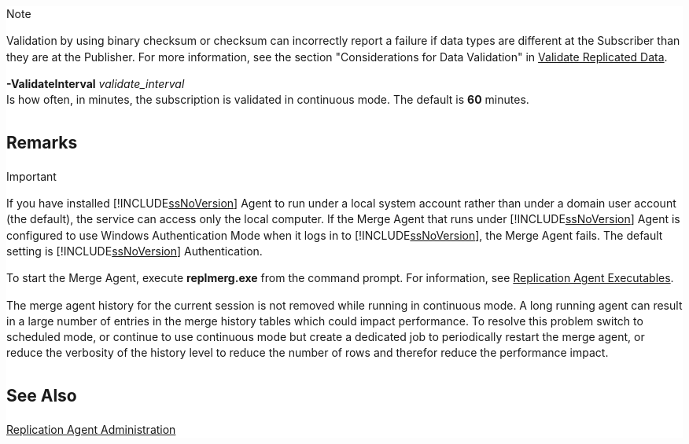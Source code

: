 > [!NOTE]  
>  Validation by using binary checksum or checksum can incorrectly report a failure if data types are different at the Subscriber than they are at the Publisher. For more information, see the section "Considerations for Data Validation" in [Validate Replicated Data](../../../relational-databases/replication/validate-replicated-data.md).  
  
 **-ValidateInterval** *validate_interval*  
 Is how often, in minutes, the subscription is validated in continuous mode. The default is **60** minutes.  
  
## Remarks  
  
> [!IMPORTANT]  
>  If you have installed [!INCLUDE[ssNoVersion](../../../includes/ssnoversion-md.md)] Agent to run under a local system account rather than under a domain user account (the default), the service can access only the local computer. If the Merge Agent that runs under [!INCLUDE[ssNoVersion](../../../includes/ssnoversion-md.md)] Agent is configured to use Windows Authentication Mode when it logs in to [!INCLUDE[ssNoVersion](../../../includes/ssnoversion-md.md)], the Merge Agent fails. The default setting is [!INCLUDE[ssNoVersion](../../../includes/ssnoversion-md.md)] Authentication.  
  
 To start the Merge Agent, execute **replmerg.exe** from the command prompt. For information, see [Replication Agent Executables](../../../relational-databases/replication/concepts/replication-agent-executables-concepts.md).  
  
 The merge agent history for the current session is not removed while running in continuous mode. A long running agent can result in a large number of entries in the merge history tables which could impact performance. To resolve this problem switch to scheduled mode, or continue to use continuous mode but create a dedicated job to periodically restart the merge agent, or reduce the verbosity of the history level to reduce the number of rows and therefor reduce the performance impact.  
  
## See Also  
 [Replication Agent Administration](../../../relational-databases/replication/agents/replication-agent-administration.md)  
  
  
